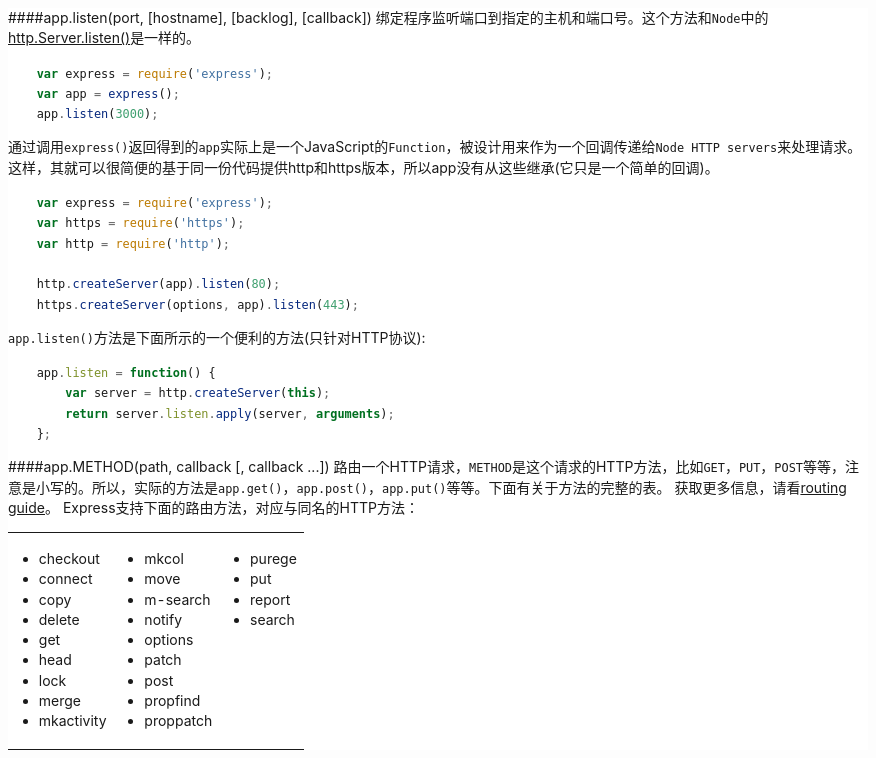 ####app.listen(port, [hostname], [backlog], [callback])
绑定程序监听端口到指定的主机和端口号。这个方法和`Node`中的[http.Server.listen()][20]是一样的。
```js
    var express = require('express');
    var app = express();
    app.listen(3000);
```
通过调用`express()`返回得到的`app`实际上是一个JavaScript的`Function`，被设计用来作为一个回调传递给`Node HTTP servers`来处理请求。这样，其就可以很简便的基于同一份代码提供http和https版本，所以app没有从这些继承(它只是一个简单的回调)。
```js
    var express = require('express');
    var https = require('https');
    var http = require('http');
    
    http.createServer(app).listen(80);
    https.createServer(options, app).listen(443);
```
`app.listen()`方法是下面所示的一个便利的方法(只针对HTTP协议):
```js
    app.listen = function() {
        var server = http.createServer(this);
        return server.listen.apply(server, arguments);
    };
```

####app.METHOD(path, callback [, callback ...])
路由一个HTTP请求，`METHOD`是这个请求的HTTP方法，比如`GET`，`PUT`，`POST`等等，注意是小写的。所以，实际的方法是`app.get()`，`app.post()`，`app.put()`等等。下面有关于方法的完整的表。
获取更多信息，请看[routing guide][21]。
Express支持下面的路由方法，对应与同名的HTTP方法：

<table style="border:0px;background:node">
    <tbody>
        <tr>
            <td style="background:none;border:0px;">
                <ul>
                <li>checkout</li>
                <li>connect</li>
                <li>copy</li>
                <li>delete</li>
                <li>get</li>
                <li>head</li>
                <li>lock</li>
                <li>merge</li>
                <li>mkactivity</li>
                <ul>
            </td>
            <td style="background:none;border:0px;">
               <ul>
                <li>mkcol</li>
                <li>move</li>
                <li>m-search</li>
                <li>notify</li>
                <li>options</li>
                <li>patch</li>
                <li>post</li>
                <li>propfind</li>
                <li>proppatch</li>
                <ul>
            </td>
                        <td style="background:none;border:0px;">
               <ul>
                <li>purege</li>
                <li>put</li>
                <li>report</li>
                <li>search</li>

  [1]: https://github.com/expressjs/serve-static?_ga=1.1179825.1201680737.1446005628
  [2]: https://www.npmjs.org/package/ms
  [3]: http://expressjs.com/starter/static-files.html
  [4]: http://expressjs.com/4x/api.html#app.METHOD
  [5]: http://expressjs.com/4x/api.html#app.param
  [6]: http://expressjs.com/4x/api.html#app.route
  [7]: http://expressjs.com/4x/api.html#app.render
  [8]: http://expressjs.com/4x/api.html#app.engine
  [9]: http://expressjs.com/4x/api.html#app.settings.table
  [10]: http://expressjs.com/4x/api.html#req.app
  [11]: http://expressjs.com/4x/api.html#req.baseUrl
  [12]: http://expressjs.com/guide/routing.html
  [13]: http://expressjs.com/4x/api.html#app.settings.table
  [14]: http://expressjs.com/4x/api.html#app.settings.table
  [15]: http://expressjs.com/4x/api.html#app.settings.table
  [16]: http://expressjs.com/4x/api.html#app.settings.table
  [17]: https://github.com/tj/consolidate.js?_ga=1.260760333.1201680737.1446005628
  [18]: http://expressjs.com/4x/api.html#app.settings.table
  [19]: http://expressjs.com/guide/routing.html
  [20]: http://nodejs.org/api/http.html#http_server_listen_port_hostname_backlog_callback
  [21]: http://expressjs.com/guide/routing.html
  [22]: http://expressjs.com/guide/routing.html
  [23]: http://expressjs.com/guide/routing.html
  [24]: http://expressjs.com/4x/api.html#app.settings.table
  [25]: http://expressjs.com/4x/api.html#etag.options.table
  [26]: http://en.wikipedia.org/wiki/HTTP_ETag
  [27]: http://nodejs.org/api/querystring.html
  [28]: http://expressjs.com/4x/api.html#trust.proxy.options.table
  [29]: http://expressjs.com/guide/behind-proxies.html
  [30]: https://www.npmjs.org/package/etag
  [31]: http://expressjs.com/guide/using-middleware.html
  [32]: http://expressjs.com/4x/api.html#app.mountpath
  [33]: https://github.com/expressjs/cookie-parser?_ga=1.268562033.1201680737.1446005628
  [34]: https://nodejs.org/api/http.html#http_message_url
  [35]: http://expressjs.com/4x/api.html#app.use
  [36]: https://github.com/expressjs/cookie-parser?_ga=1.25372221.1201680737.1446005628
  [37]: http://expressjs.com/4x/api.html#req.fresh